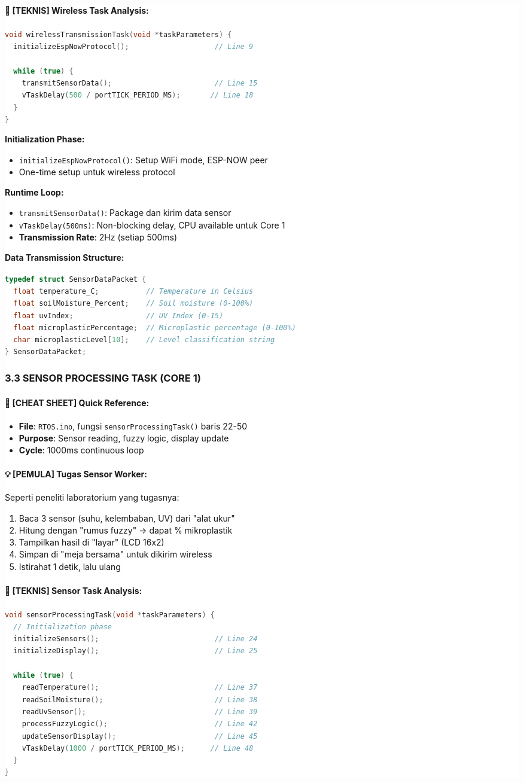 #### **🔧 [TEKNIS] Wireless Task Analysis:**

```cpp
void wirelessTransmissionTask(void *taskParameters) {
  initializeEspNowProtocol();                    // Line 9
  
  while (true) {
    transmitSensorData();                        // Line 15
    vTaskDelay(500 / portTICK_PERIOD_MS);       // Line 18
  }
}
```

**Initialization Phase:**
- `initializeEspNowProtocol()`: Setup WiFi mode, ESP-NOW peer
- One-time setup untuk wireless protocol

**Runtime Loop:**
- `transmitSensorData()`: Package dan kirim data sensor
- `vTaskDelay(500ms)`: Non-blocking delay, CPU available untuk Core 1
- **Transmission Rate**: 2Hz (setiap 500ms)

**Data Transmission Structure:**
```cpp
typedef struct SensorDataPacket {
  float temperature_C;           // Temperature in Celsius
  float soilMoisture_Percent;    // Soil moisture (0-100%)
  float uvIndex;                 // UV Index (0-15)
  float microplasticPercentage;  // Microplastic percentage (0-100%)
  char microplasticLevel[10];    // Level classification string
} SensorDataPacket;
```

### 3.3 SENSOR PROCESSING TASK (CORE 1)

#### **📍 [CHEAT SHEET] Quick Reference:**
- **File**: `RTOS.ino`, fungsi `sensorProcessingTask()` baris 22-50
- **Purpose**: Sensor reading, fuzzy logic, display update
- **Cycle**: 1000ms continuous loop

#### **💡 [PEMULA] Tugas Sensor Worker:**
Seperti peneliti laboratorium yang tugasnya:
1. Baca 3 sensor (suhu, kelembaban, UV) dari "alat ukur"
2. Hitung dengan "rumus fuzzy" → dapat % mikroplastik
3. Tampilkan hasil di "layar" (LCD 16x2)
4. Simpan di "meja bersama" untuk dikirim wireless
5. Istirahat 1 detik, lalu ulang

#### **🔧 [TEKNIS] Sensor Task Analysis:**

```cpp
void sensorProcessingTask(void *taskParameters) {
  // Initialization phase
  initializeSensors();                           // Line 24
  initializeDisplay();                           // Line 25
  
  while (true) {
    readTemperature();                           // Line 37
    readSoilMoisture();                          // Line 38
    readUvSensor();                              // Line 39
    processFuzzyLogic();                         // Line 42
    updateSensorDisplay();                       // Line 45
    vTaskDelay(1000 / portTICK_PERIOD_MS);      // Line 48
  }
}
```
